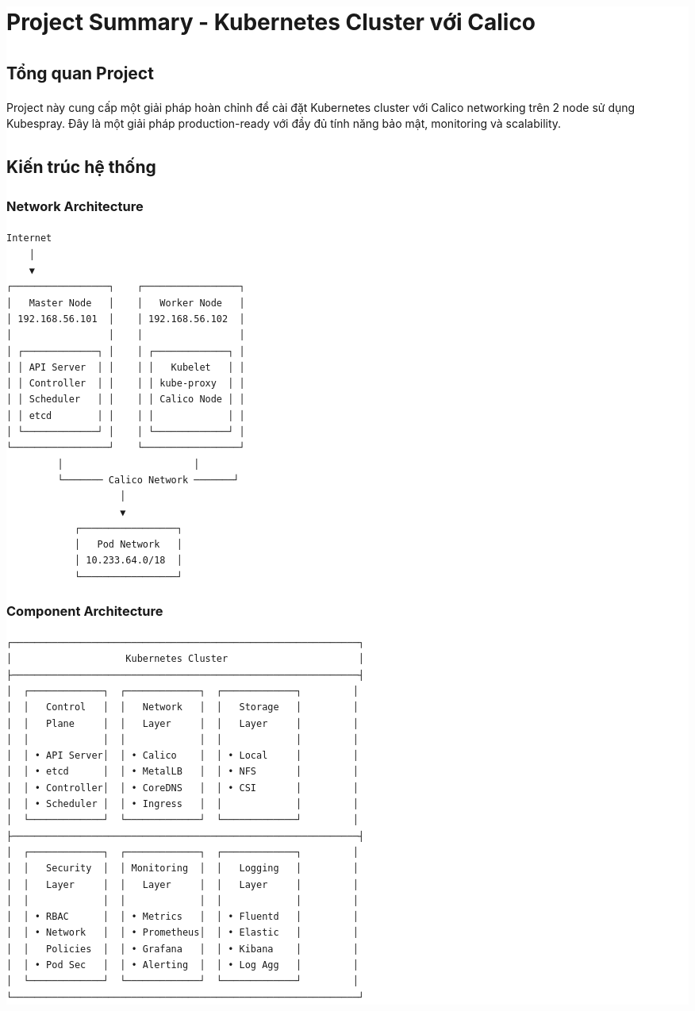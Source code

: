 # Project Summary - Kubernetes Cluster với Calico

## Tổng quan Project
Project này cung cấp một giải pháp hoàn chỉnh để cài đặt Kubernetes cluster với Calico networking trên 2 node sử dụng Kubespray. Đây là một giải pháp production-ready với đầy đủ tính năng bảo mật, monitoring và scalability.

## Kiến trúc hệ thống

### Network Architecture
```
Internet
    │
    ▼
┌─────────────────┐    ┌─────────────────┐
│   Master Node   │    │   Worker Node   │
│ 192.168.56.101  │    │ 192.168.56.102  │
│                 │    │                 │
│ ┌─────────────┐ │    │ ┌─────────────┐ │
│ │ API Server  │ │    │ │   Kubelet   │ │
│ │ Controller  │ │    │ │ kube-proxy  │ │
│ │ Scheduler   │ │    │ │ Calico Node │ │
│ │ etcd        │ │    │ │             │ │
│ └─────────────┘ │    │ └─────────────┘ │
└─────────────────┘    └─────────────────┘
         │                       │
         └─────── Calico Network ───────┘
                    │
                    ▼
            ┌─────────────────┐
            │   Pod Network   │
            │ 10.233.64.0/18  │
            └─────────────────┘
```

### Component Architecture
```
┌─────────────────────────────────────────────────────────────┐
│                    Kubernetes Cluster                       │
├─────────────────────────────────────────────────────────────┤
│  ┌─────────────┐  ┌─────────────┐  ┌─────────────┐         │
│  │   Control   │  │   Network   │  │   Storage   │         │
│  │   Plane     │  │   Layer     │  │   Layer     │         │
│  │             │  │             │  │             │         │
│  │ • API Server│  │ • Calico    │  │ • Local     │         │
│  │ • etcd      │  │ • MetalLB   │  │ • NFS       │         │
│  │ • Controller│  │ • CoreDNS   │  │ • CSI       │         │
│  │ • Scheduler │  │ • Ingress   │  │             │         │
│  └─────────────┘  └─────────────┘  └─────────────┘         │
├─────────────────────────────────────────────────────────────┤
│  ┌─────────────┐  ┌─────────────┐  ┌─────────────┐         │
│  │   Security  │  │ Monitoring  │  │   Logging   │         │
│  │   Layer     │  │   Layer     │  │   Layer     │         │
│  │             │  │             │  │             │         │
│  │ • RBAC      │  │ • Metrics   │  │ • Fluentd   │         │
│  │ • Network   │  │ • Prometheus│  │ • Elastic   │         │
│  │   Policies  │  │ • Grafana   │  │ • Kibana    │         │
│  │ • Pod Sec   │  │ • Alerting  │  │ • Log Agg   │         │
│  └─────────────┘  └─────────────┘  └─────────────┘         │
└─────────────────────────────────────────────────────────────┘
```
